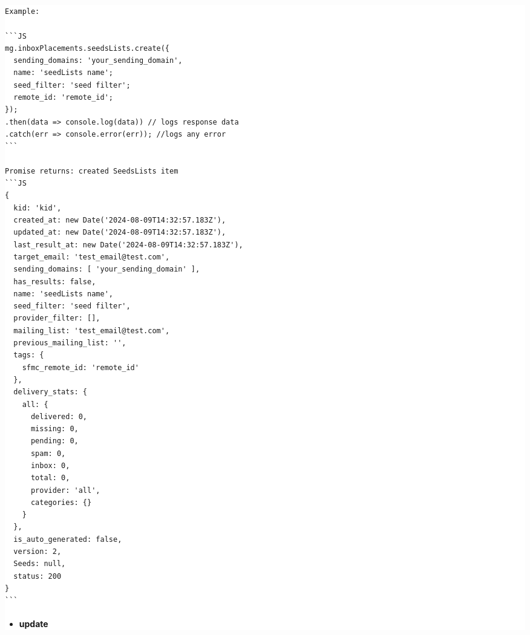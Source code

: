 
    Example:

    ```JS
    mg.inboxPlacements.seedsLists.create({
      sending_domains: 'your_sending_domain',
      name: 'seedLists name';
      seed_filter: 'seed filter';
      remote_id: 'remote_id';
    });
    .then(data => console.log(data)) // logs response data
    .catch(err => console.error(err)); //logs any error
    ```

    Promise returns: created SeedsLists item
    ```JS
    {
      kid: 'kid',
      created_at: new Date('2024-08-09T14:32:57.183Z'),
      updated_at: new Date('2024-08-09T14:32:57.183Z'),
      last_result_at: new Date('2024-08-09T14:32:57.183Z'),
      target_email: 'test_email@test.com',
      sending_domains: [ 'your_sending_domain' ],
      has_results: false,
      name: 'seedLists name',
      seed_filter: 'seed filter',
      provider_filter: [],
      mailing_list: 'test_email@test.com',
      previous_mailing_list: '',
      tags: {
        sfmc_remote_id: 'remote_id'
      },
      delivery_stats: {
        all: {
          delivered: 0,
          missing: 0,
          pending: 0,
          spam: 0,
          inbox: 0,
          total: 0,
          provider: 'all',
          categories: {}
        }
      },
      is_auto_generated: false,
      version: 2,
      Seeds: null,
      status: 200
    }
    ```

  - #### update
